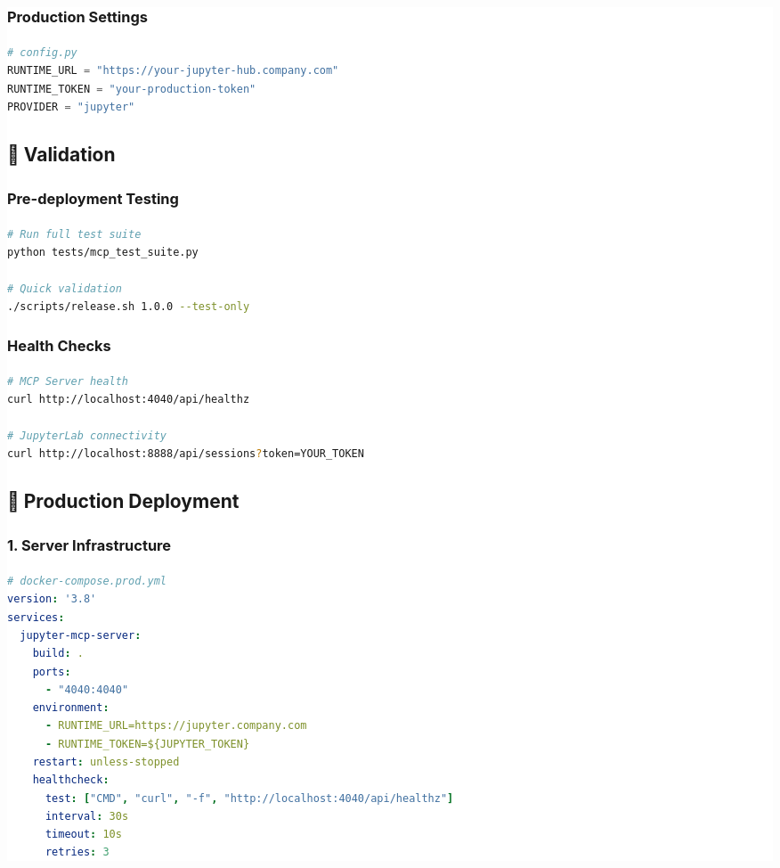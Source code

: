 ### Production Settings
```python
# config.py
RUNTIME_URL = "https://your-jupyter-hub.company.com"
RUNTIME_TOKEN = "your-production-token"
PROVIDER = "jupyter"
```

## 🧪 Validation

### Pre-deployment Testing
```bash
# Run full test suite
python tests/mcp_test_suite.py

# Quick validation
./scripts/release.sh 1.0.0 --test-only
```

### Health Checks
```bash
# MCP Server health
curl http://localhost:4040/api/healthz

# JupyterLab connectivity
curl http://localhost:8888/api/sessions?token=YOUR_TOKEN
```

## 🏢 Production Deployment

### 1. Server Infrastructure
```yaml
# docker-compose.prod.yml
version: '3.8'
services:
  jupyter-mcp-server:
    build: .
    ports:
      - "4040:4040"
    environment:
      - RUNTIME_URL=https://jupyter.company.com
      - RUNTIME_TOKEN=${JUPYTER_TOKEN}
    restart: unless-stopped
    healthcheck:
      test: ["CMD", "curl", "-f", "http://localhost:4040/api/healthz"]
      interval: 30s
      timeout: 10s
      retries: 3
```
